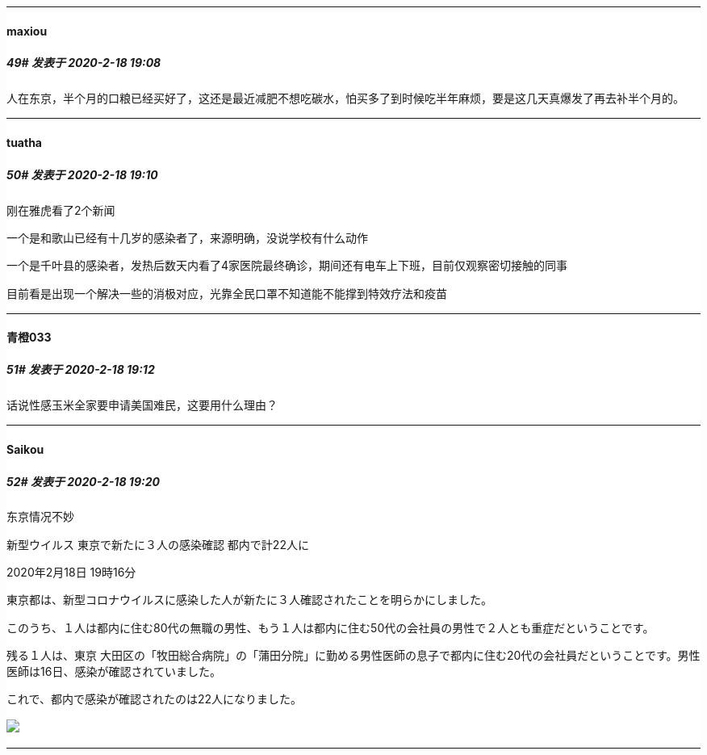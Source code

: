 -----

####  maxiou  
##### 49#       发表于 2020-2-18 19:08


人在东京，半个月的口粮已经买好了，这还是最近减肥不想吃碳水，怕买多了到时候吃半年麻烦，要是这几天真爆发了再去补半个月的。


-----

####  tuatha  
##### 50#       发表于 2020-2-18 19:10


刚在雅虎看了2个新闻

一个是和歌山已经有十几岁的感染者了，来源明确，没说学校有什么动作

一个是千叶县的感染者，发热后数天内看了4家医院最终确诊，期间还有电车上下班，目前仅观察密切接触的同事


目前看是出现一个解决一些的消极对应，光靠全民口罩不知道能不能撑到特效疗法和疫苗


-----

####  青橙033  
##### 51#       发表于 2020-2-18 19:12


话说性感玉米全家要申请美国难民，这要用什么理由？


-----

####  Saikou  
##### 52#       发表于 2020-2-18 19:20


东京情况不妙


新型ウイルス 東京で新たに３人の感染確認 都内で計22人に

2020年2月18日 19時16分


東京都は、新型コロナウイルスに感染した人が新たに３人確認されたことを明らかにしました。


このうち、１人は都内に住む80代の無職の男性、もう１人は都内に住む50代の会社員の男性で２人とも重症だということです。


残る１人は、東京 大田区の「牧田総合病院」の「蒲田分院」に勤める男性医師の息子で都内に住む20代の会社員だということです。男性医師は16日、感染が確認されていました。


これで、都内で感染が確認されたのは22人になりました。

<img src="https://i.loli.net/2020/02/18/yOlUxbYKdDIJRP3.png" referrerpolicy="no-referrer">


-----
